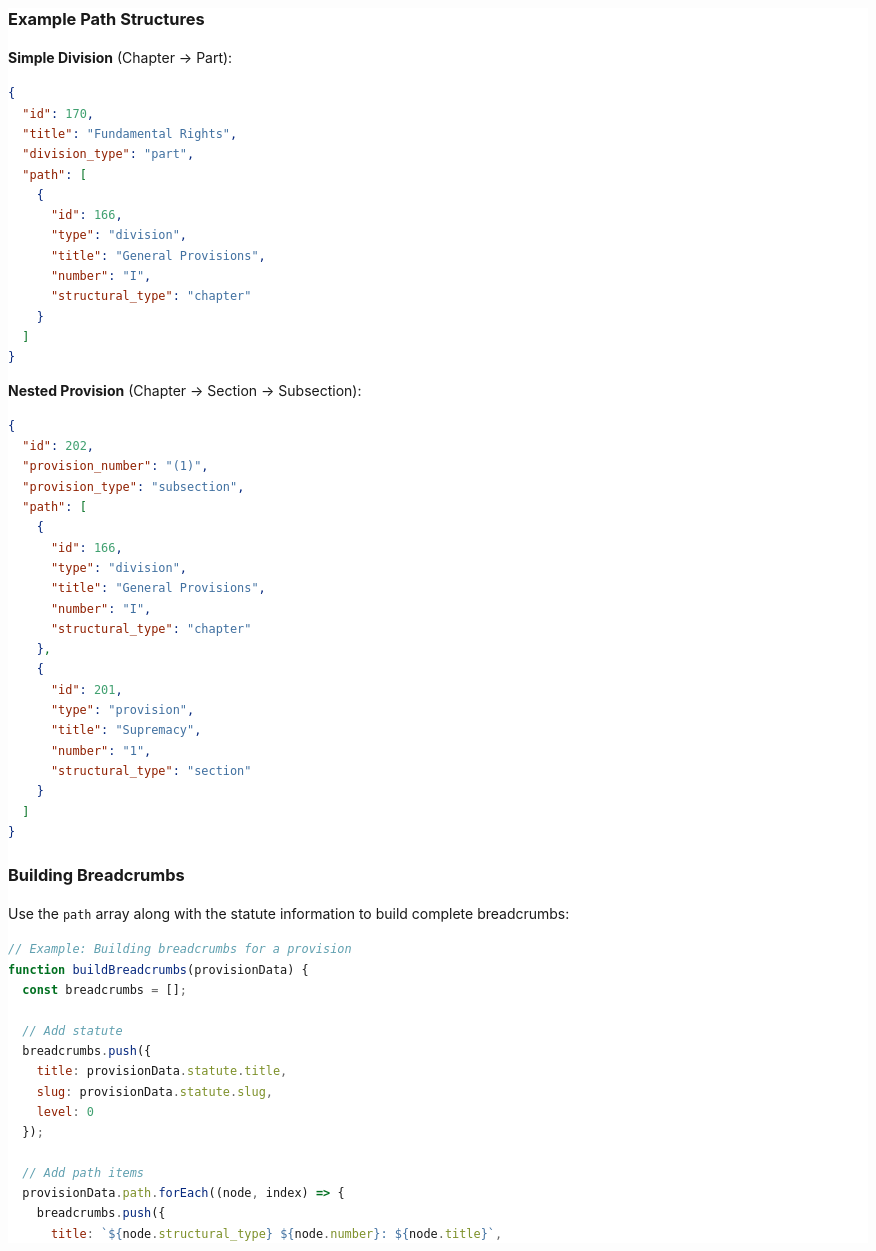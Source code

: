 ### Example Path Structures

**Simple Division** (Chapter → Part):
```json
{
  "id": 170,
  "title": "Fundamental Rights",
  "division_type": "part",
  "path": [
    {
      "id": 166,
      "type": "division",
      "title": "General Provisions",
      "number": "I",
      "structural_type": "chapter"
    }
  ]
}
```

**Nested Provision** (Chapter → Section → Subsection):
```json
{
  "id": 202,
  "provision_number": "(1)",
  "provision_type": "subsection",
  "path": [
    {
      "id": 166,
      "type": "division",
      "title": "General Provisions",
      "number": "I",
      "structural_type": "chapter"
    },
    {
      "id": 201,
      "type": "provision",
      "title": "Supremacy",
      "number": "1",
      "structural_type": "section"
    }
  ]
}
```

### Building Breadcrumbs

Use the `path` array along with the statute information to build complete breadcrumbs:

```javascript
// Example: Building breadcrumbs for a provision
function buildBreadcrumbs(provisionData) {
  const breadcrumbs = [];

  // Add statute
  breadcrumbs.push({
    title: provisionData.statute.title,
    slug: provisionData.statute.slug,
    level: 0
  });

  // Add path items
  provisionData.path.forEach((node, index) => {
    breadcrumbs.push({
      title: `${node.structural_type} ${node.number}: ${node.title}`,
```